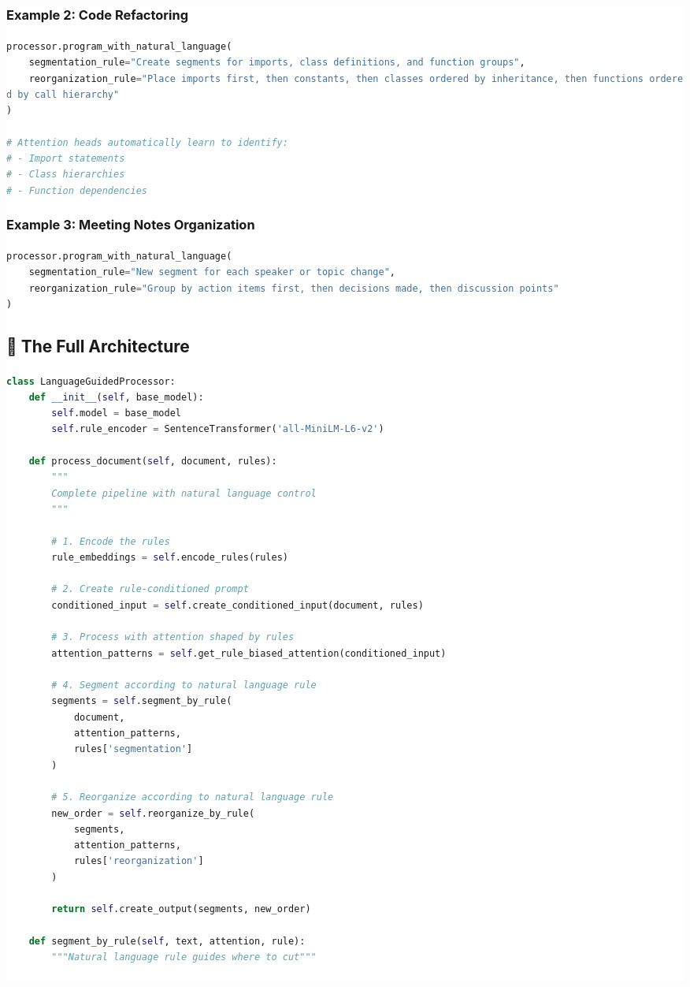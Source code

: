 ### Example 2: Code Refactoring
```python
processor.program_with_natural_language(
    segmentation_rule="Create segments for imports, class definitions, and function groups",
    reorganization_rule="Place imports first, then constants, then classes ordered by inheritance, then functions ordered by call hierarchy"
)

# Attention heads automatically learn to identify:
# - Import statements
# - Class hierarchies  
# - Function dependencies
```

### Example 3: Meeting Notes Organization
```python
processor.program_with_natural_language(
    segmentation_rule="New segment for each speaker or topic change",
    reorganization_rule="Group by action items first, then decisions made, then discussion points"
)
```

## 🔬 The Full Architecture

```python
class LanguageGuidedProcessor:
    def __init__(self, base_model):
        self.model = base_model
        self.rule_encoder = SentenceTransformer('all-MiniLM-L6-v2')
        
    def process_document(self, document, rules):
        """
        Complete pipeline with natural language control
        """
        
        # 1. Encode the rules
        rule_embeddings = self.encode_rules(rules)
        
        # 2. Create rule-conditioned prompt
        conditioned_input = self.create_conditioned_input(document, rules)
        
        # 3. Process with attention shaped by rules
        attention_patterns = self.get_rule_biased_attention(conditioned_input)
        
        # 4. Segment according to natural language rule
        segments = self.segment_by_rule(
            document, 
            attention_patterns,
            rules['segmentation']
        )
        
        # 5. Reorganize according to natural language rule
        new_order = self.reorganize_by_rule(
            segments,
            attention_patterns, 
            rules['reorganization']
        )
        
        return self.create_output(segments, new_order)
    
    def segment_by_rule(self, text, attention, rule):
        """Natural language rule guides where to cut"""
        
```